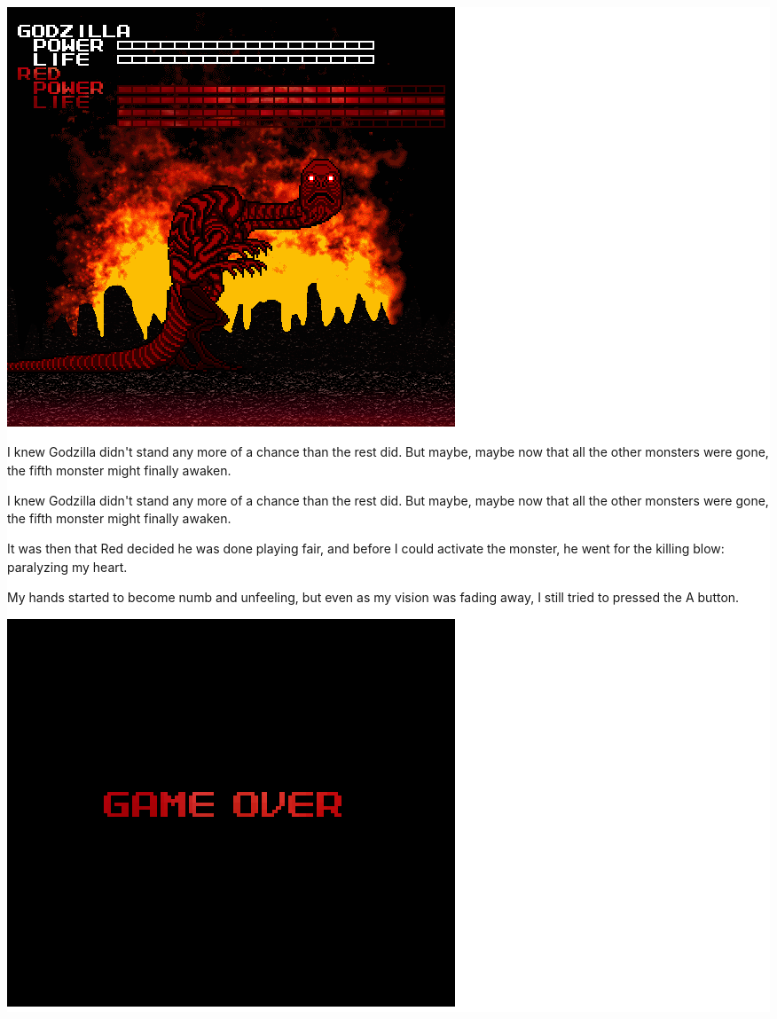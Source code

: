 ![Red stares at the player](Finalred9.png)

I knew Godzilla didn't stand any more of a chance than the rest did. But maybe,
maybe now that all the other monsters were gone, the fifth monster might finally
awaken.

I knew Godzilla didn't stand any more of a chance than the rest did. But maybe,
maybe now that all the other monsters were gone, the fifth monster might finally
awaken.

It was then that Red decided he was done playing fair, and before I could
activate the monster, he went for the killing blow: paralyzing my heart.

My hands started to become numb and unfeeling, but even as my vision was fading
away, I still tried to pressed the A button.

!["GAME OVER"](Gameoverl.png)
